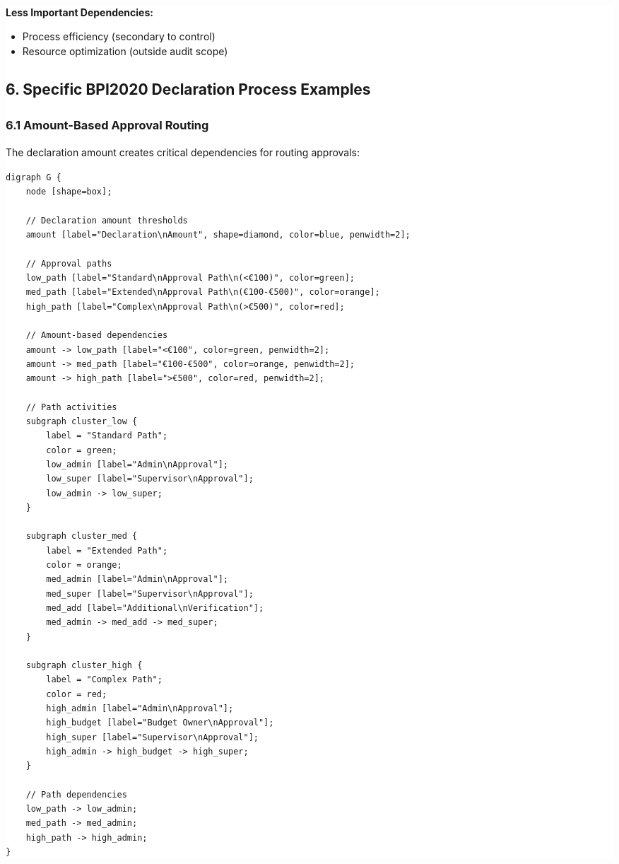 **Less Important Dependencies:**
- Process efficiency (secondary to control)
- Resource optimization (outside audit scope)

## 6. Specific BPI2020 Declaration Process Examples

### 6.1 Amount-Based Approval Routing

The declaration amount creates critical dependencies for routing approvals:

```graphviz
digraph G {
    node [shape=box];
    
    // Declaration amount thresholds
    amount [label="Declaration\nAmount", shape=diamond, color=blue, penwidth=2];
    
    // Approval paths
    low_path [label="Standard\nApproval Path\n(<€100)", color=green];
    med_path [label="Extended\nApproval Path\n(€100-€500)", color=orange];
    high_path [label="Complex\nApproval Path\n(>€500)", color=red];
    
    // Amount-based dependencies
    amount -> low_path [label="<€100", color=green, penwidth=2];
    amount -> med_path [label="€100-€500", color=orange, penwidth=2];
    amount -> high_path [label=">€500", color=red, penwidth=2];
    
    // Path activities
    subgraph cluster_low {
        label = "Standard Path";
        color = green;
        low_admin [label="Admin\nApproval"];
        low_super [label="Supervisor\nApproval"];
        low_admin -> low_super;
    }
    
    subgraph cluster_med {
        label = "Extended Path";
        color = orange;
        med_admin [label="Admin\nApproval"];
        med_super [label="Supervisor\nApproval"];
        med_add [label="Additional\nVerification"];
        med_admin -> med_add -> med_super;
    }
    
    subgraph cluster_high {
        label = "Complex Path";
        color = red;
        high_admin [label="Admin\nApproval"];
        high_budget [label="Budget Owner\nApproval"];
        high_super [label="Supervisor\nApproval"];
        high_admin -> high_budget -> high_super;
    }
    
    // Path dependencies
    low_path -> low_admin;
    med_path -> med_admin;
    high_path -> high_admin;
}
```
